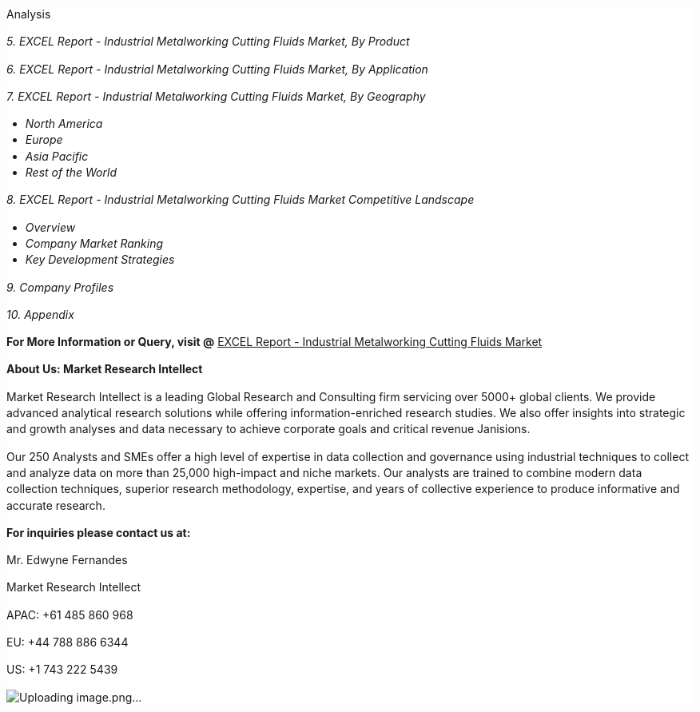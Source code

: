 Analysis</span></em></li></ul><p><em><span class="font-[700]">5. EXCEL Report - Industrial Metalworking Cutting Fluids Market, By Product</span></em></p><p><em><span class="font-[700]">6. EXCEL Report - Industrial Metalworking Cutting Fluids Market, By Application</span></em></p><p><em><span class="font-[700]">7. EXCEL Report - Industrial Metalworking Cutting Fluids Market, By Geography</span></em></p><ul><li><em><span class="">North America</span></em></li><li><em><span class="">Europe</span></em></li><li><em><span class="">Asia Pacific</span></em></li><li><em><span class="">Rest of the World</span></em></li></ul><p><em><span class="font-[700]">8. EXCEL Report - Industrial Metalworking Cutting Fluids Market Competitive Landscape</span></em></p><ul><li><em><span class="">Overview</span></em></li><li><em><span class="">Company Market Ranking</span></em></li><li><em><span class="">Key Development Strategies</span></em></li></ul><p><em><span class="font-[700]">9. Company Profiles</span></em></p><p><em><span class="font-[700]">10. Appendix</span></em></p><p><span class="font-[700]"><strong>For More Information or Query, visit&nbsp;@</strong>&nbsp;</span><span class="font-[700]"><a href="https://www.marketresearchintellect.com/product/global-excel-report-industrial-metalworking-cutting-fluids-market/?utm_source=Linkedin&utm_medium=802" target="_blank" data-tracking-control-name="article-ssr-frontend-pulse_little-text-block" data-tracking-will-navigate="" data-test-link="">EXCEL Report - Industrial Metalworking Cutting Fluids Market</a></span></p><p><strong><span class="font-[700]">About Us: Market Research Intellect</span></strong></p><p><span class="">Market Research Intellect is a leading Global Research and Consulting firm servicing over 5000+ global clients. We provide advanced analytical research solutions while offering information-enriched research studies.&nbsp;</span>We also offer insights into strategic and growth analyses and data necessary to achieve corporate goals and critical revenue Janisions.</p><p><span class="">Our 250 Analysts and SMEs offer a high level of expertise in data collection and governance using industrial techniques to collect and analyze data on more than 25,000 high-impact and niche markets. Our analysts are trained to combine modern data collection techniques, superior research methodology, expertise, and years of collective experience to produce informative and accurate research.</span></p><p><strong>For inquiries please contact us at:</strong></p><p>Mr. Edwyne Fernandes</p><p>Market Research Intellect</p><p>APAC: +61 485 860 968</p><p>EU: +44 788 886 6344</p><p>US: +1 743 222 5439</p>
![Uploading image.png…]()
